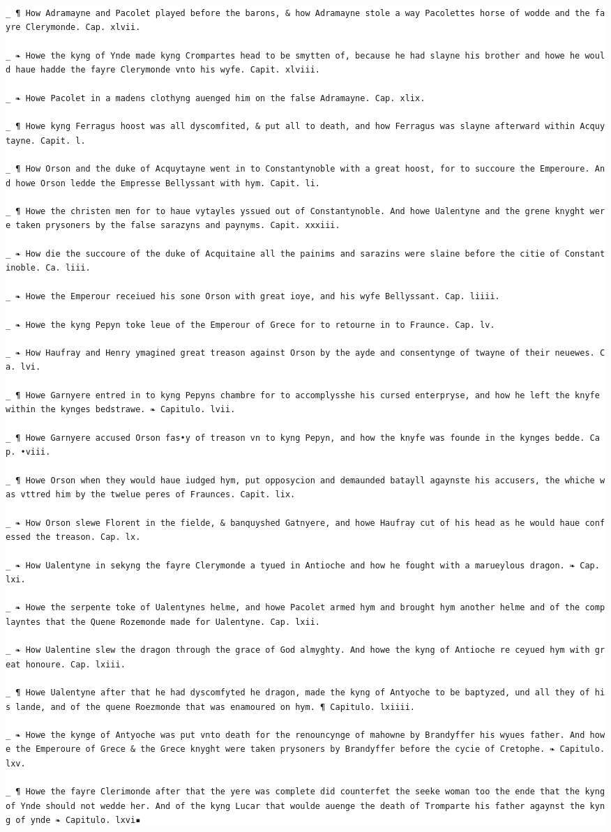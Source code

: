     _ ¶ How Adramayne and Pacolet played before the barons, & how Adramayne stole a way Pacolettes horse of wodde and the fayre Clerymonde. Cap. xlvii.

    _ ❧ Howe the kyng of Ynde made kyng Crompartes head to be smytten of, because he had slayne his brother and howe he would haue hadde the fayre Clerymonde vnto his wyfe. Capit. xlviii.

    _ ❧ Howe Pacolet in a madens clothyng auenged him on the false Adramayne. Cap. xlix.

    _ ¶ Howe kyng Ferragus hoost was all dyscomfited, & put all to death, and how Ferragus was slayne afterward within Acquytayne. Capit. l.

    _ ¶ How Orson and the duke of Acquytayne went in to Constantynoble with a great hoost, for to succoure the Emperoure. And howe Orson ledde the Empresse Bellyssant with hym. Capit. li.

    _ ¶ Howe the christen men for to haue vytayles yssued out of Constantynoble. And howe Ualentyne and the grene knyght were taken prysoners by the false sarazyns and paynyms. Capit. xxxiii.

    _ ❧ How die the succoure of the duke of Acquitaine all the painims and sarazins were slaine before the citie of Constantinoble. Ca. liii.

    _ ❧ Howe the Emperour receiued his sone Orson with great ioye, and his wyfe Bellyssant. Cap. liiii.

    _ ❧ Howe the kyng Pepyn toke leue of the Emperour of Grece for to retourne in to Fraunce. Cap. lv.

    _ ❧ How Haufray and Henry ymagined great treason against Orson by the ayde and consentynge of twayne of their neuewes. Ca. lvi.

    _ ¶ Howe Garnyere entred in to kyng Pepyns chambre for to accomplysshe his cursed enterpryse, and how he left the knyfe within the kynges bedstrawe. ❧ Capitulo. lvii.

    _ ¶ Howe Garnyere accused Orson fas•y of treason vn to kyng Pepyn, and how the knyfe was founde in the kynges bedde. Cap. •viii.

    _ ¶ Howe Orson when they would haue iudged hym, put opposycion and demaunded batayll agaynste his accusers, the whiche was vttred him by the twelue peres of Fraunces. Capit. lix.

    _ ❧ How Orson slewe Florent in the fielde, & banquyshed Gatnyere, and howe Haufray cut of his head as he would haue confessed the treason. Cap. lx.

    _ ❧ How Ualentyne in sekyng the fayre Clerymonde a tyued in Antioche and how he fought with a marueylous dragon. ❧ Cap. lxi.

    _ ❧ Howe the serpente toke of Ualentynes helme, and howe Pacolet armed hym and brought hym another helme and of the complayntes that the Quene Rozemonde made for Ualentyne. Cap. lxii.

    _ ❧ How Ualentine slew the dragon through the grace of God almyghty. And howe the kyng of Antioche re ceyued hym with great honoure. Cap. lxiii.

    _ ¶ Howe Ualentyne after that he had dyscomfyted he dragon, made the kyng of Antyoche to be baptyzed, und all they of his lande, and of the quene Roezmonde that was enamoured on hym. ¶ Capitulo. lxiiii.

    _ ❧ Howe the kynge of Antyoche was put vnto death for the renouncynge of mahowne by Brandyffer his wyues father. And howe the Emperoure of Grece & the Grece knyght were taken prysoners by Brandyffer before the cycie of Cretophe. ❧ Capitulo. lxv.

    _ ¶ Howe the fayre Clerimonde after that the yere was complete did counterfet the seeke woman too the ende that the kyng of Ynde should not wedde her. And of the kyng Lucar that woulde auenge the death of Tromparte his father agaynst the kyng of ynde ❧ Capitulo. lxvi▪

